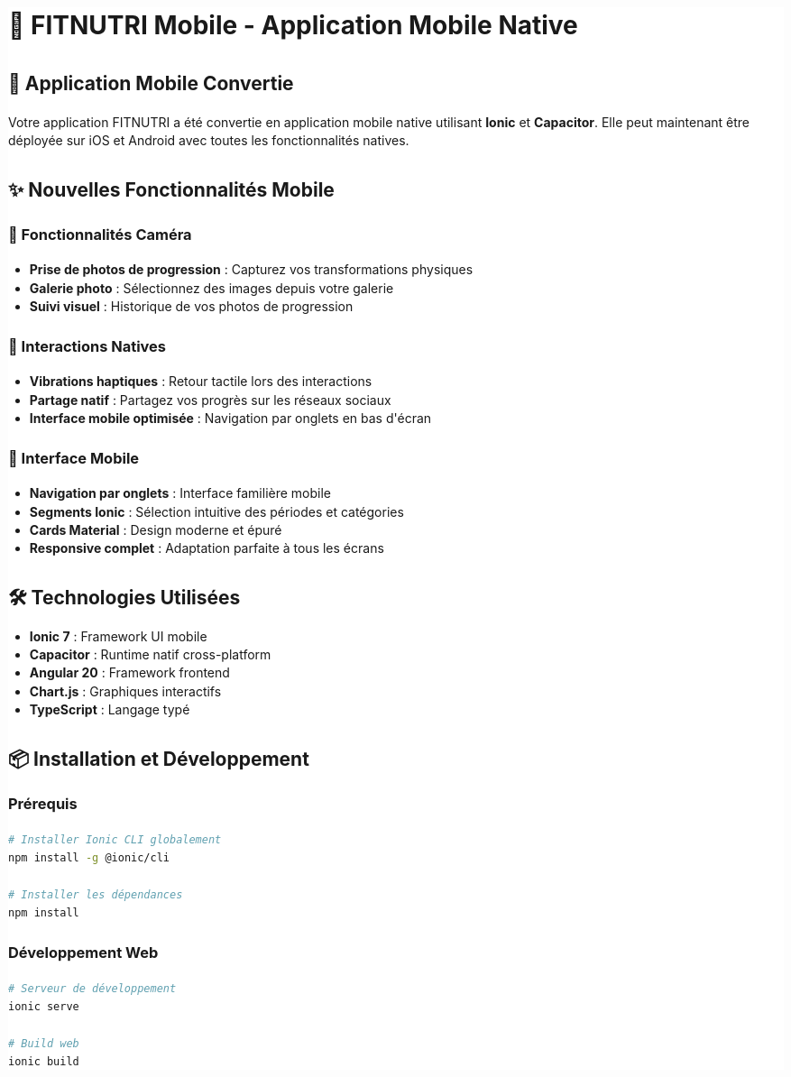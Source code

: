 # 📱 FITNUTRI Mobile - Application Mobile Native

## 🚀 Application Mobile Convertie

Votre application FITNUTRI a été convertie en application mobile native utilisant **Ionic** et **Capacitor**. Elle peut maintenant être déployée sur iOS et Android avec toutes les fonctionnalités natives.

## ✨ Nouvelles Fonctionnalités Mobile

### 📸 Fonctionnalités Caméra
- **Prise de photos de progression** : Capturez vos transformations physiques
- **Galerie photo** : Sélectionnez des images depuis votre galerie
- **Suivi visuel** : Historique de vos photos de progression

### 🔄 Interactions Natives
- **Vibrations haptiques** : Retour tactile lors des interactions
- **Partage natif** : Partagez vos progrès sur les réseaux sociaux
- **Interface mobile optimisée** : Navigation par onglets en bas d'écran

### 🎨 Interface Mobile
- **Navigation par onglets** : Interface familière mobile
- **Segments Ionic** : Sélection intuitive des périodes et catégories
- **Cards Material** : Design moderne et épuré
- **Responsive complet** : Adaptation parfaite à tous les écrans

## 🛠️ Technologies Utilisées

- **Ionic 7** : Framework UI mobile
- **Capacitor** : Runtime natif cross-platform
- **Angular 20** : Framework frontend
- **Chart.js** : Graphiques interactifs
- **TypeScript** : Langage typé

## 📦 Installation et Développement

### Prérequis
```bash
# Installer Ionic CLI globalement
npm install -g @ionic/cli

# Installer les dépendances
npm install
```

### Développement Web
```bash
# Serveur de développement
ionic serve

# Build web
ionic build
```
